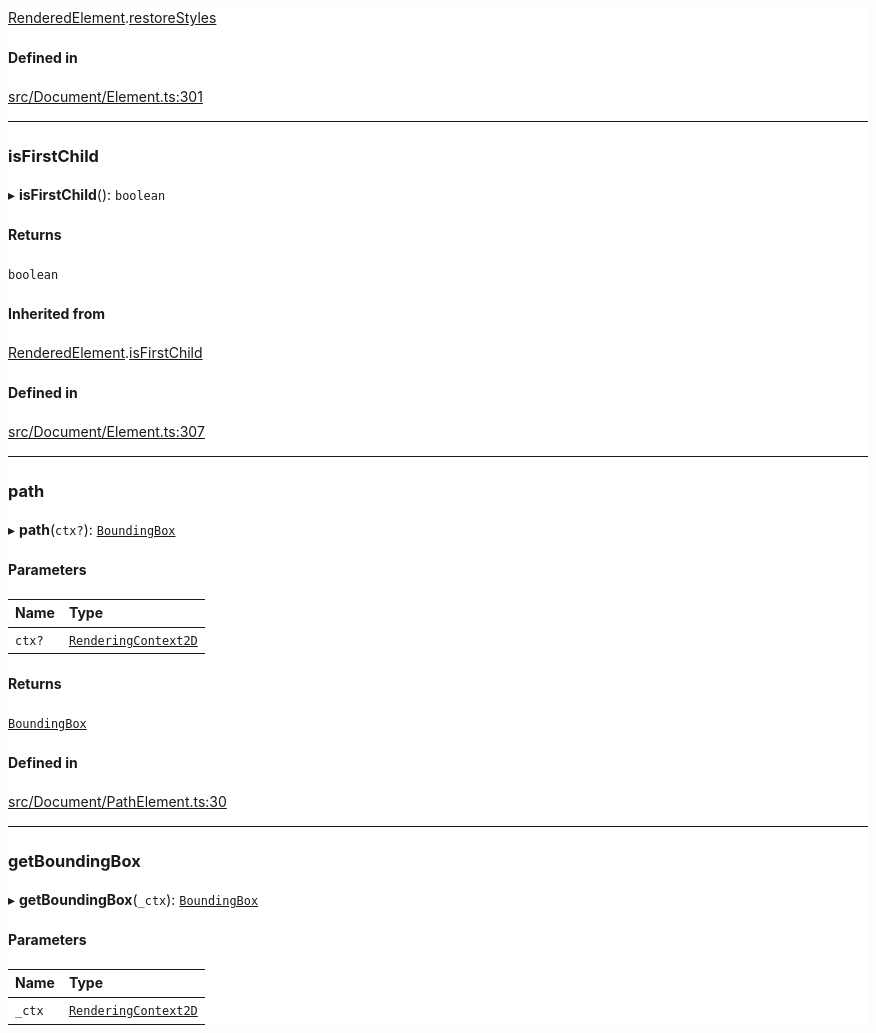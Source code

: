 [RenderedElement](RenderedElement.md).[restoreStyles](RenderedElement.md#restorestyles)

#### Defined in

[src/Document/Element.ts:301](https://github.com/canvg/canvg/blob/5c58ee8/src/Document/Element.ts#L301)

___

### isFirstChild

▸ **isFirstChild**(): `boolean`

#### Returns

`boolean`

#### Inherited from

[RenderedElement](RenderedElement.md).[isFirstChild](RenderedElement.md#isfirstchild)

#### Defined in

[src/Document/Element.ts:307](https://github.com/canvg/canvg/blob/5c58ee8/src/Document/Element.ts#L307)

___

### path

▸ **path**(`ctx?`): [`BoundingBox`](BoundingBox.md)

#### Parameters

| Name | Type |
| :------ | :------ |
| `ctx?` | [`RenderingContext2D`](../#renderingcontext2d) |

#### Returns

[`BoundingBox`](BoundingBox.md)

#### Defined in

[src/Document/PathElement.ts:30](https://github.com/canvg/canvg/blob/5c58ee8/src/Document/PathElement.ts#L30)

___

### getBoundingBox

▸ **getBoundingBox**(`_ctx`): [`BoundingBox`](BoundingBox.md)

#### Parameters

| Name | Type |
| :------ | :------ |
| `_ctx` | [`RenderingContext2D`](../#renderingcontext2d) |
